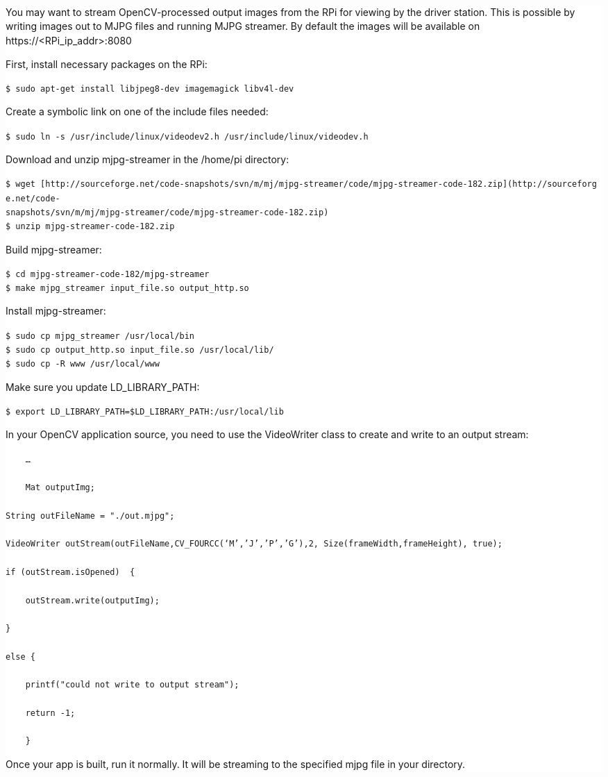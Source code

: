 You may want to stream OpenCV-processed output images from the RPi for viewing by the driver station.  This is possible by writing images out to MJPG files and running MJPG streamer.  By default the images will be available on https://<RPi_ip_addr>:8080

First, install necessary packages on the RPi: 
```
$ sudo apt-get install libjpeg8-dev imagemagick libv4l-dev
```
Create a symbolic link on one of the include files needed:
```
$ sudo ln -s /usr/include/linux/videodev2.h /usr/include/linux/videodev.h
```
Download and unzip mjpg-streamer in the /home/pi directory:
```
$ wget [http://sourceforge.net/code-snapshots/svn/m/mj/mjpg-streamer/code/mjpg-streamer-code-182.zip](http://sourceforge.net/code-
snapshots/svn/m/mj/mjpg-streamer/code/mjpg-streamer-code-182.zip)
$ unzip mjpg-streamer-code-182.zip
```
Build mjpg-streamer:

```
$ cd mjpg-streamer-code-182/mjpg-streamer
$ make mjpg_streamer input_file.so output_http.so
```
Install mjpg-streamer:
```
$ sudo cp mjpg_streamer /usr/local/bin
$ sudo cp output_http.so input_file.so /usr/local/lib/
$ sudo cp -R www /usr/local/www
```
Make sure you update LD_LIBRARY_PATH:
```
$ export LD_LIBRARY_PATH=$LD_LIBRARY_PATH:/usr/local/lib
```
In your OpenCV application source, you need to use the VideoWriter class to create and write to an output stream:
```
	…

	Mat outputImg;

String outFileName = "./out.mjpg";

VideoWriter outStream(outFileName,CV_FOURCC(‘M’,’J’,’P’,’G’),2, Size(frameWidth,frameHeight), true);

if (outStream.isOpened)  {

	outStream.write(outputImg);

}

else {

	printf("could not write to output stream");

	return -1;

	}

```
Once your app is built, run it normally.  It will be streaming to the specified mjpg file in your directory.
